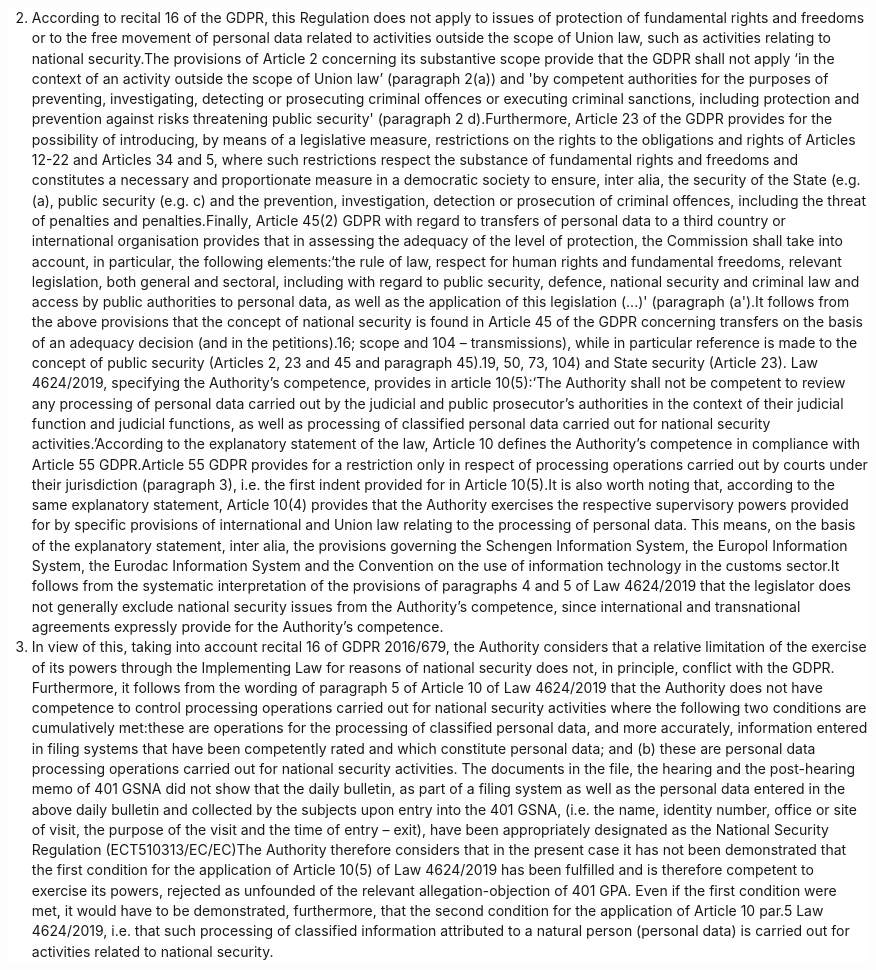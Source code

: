 2.	According to recital 16 of the GDPR, this Regulation does not apply to issues of protection of fundamental rights and freedoms or to the free movement of personal data related to activities outside the scope of Union law, such as activities relating to national security.The provisions of Article 2 concerning its substantive scope provide that the GDPR shall not apply ‘in the context of an activity outside the scope of Union law’ (paragraph 2(a)) and 'by competent authorities for the purposes of preventing, investigating, detecting or prosecuting criminal offences or executing criminal sanctions, including protection and prevention against risks threatening public security' (paragraph 2 d).Furthermore, Article 23 of the GDPR provides for the possibility of introducing, by means of a legislative measure, restrictions on the rights to the obligations and rights of Articles 12-22 and Articles 34 and 5, where such restrictions respect the substance of fundamental rights and freedoms and constitutes a necessary and proportionate measure in a democratic society to ensure, inter alia, the security of the State (e.g. (a), public security (e.g. c) and the prevention, investigation, detection or prosecution of criminal offences, including the threat of penalties and penalties.Finally, Article 45(2) GDPR with regard to transfers of personal data to a third country or international organisation provides that in assessing the adequacy of the level of protection, the Commission shall take into account, in particular, the following elements:‘the rule of law, respect for human rights and fundamental freedoms, relevant legislation, both general and sectoral, including with regard to public security, defence, national security and criminal law and access by public authorities to personal data, as well as the application of this legislation (...)' (paragraph (a').It follows from the above provisions that the concept of national security is found in Article 45 of the GDPR concerning transfers on the basis of an adequacy decision (and in the petitions).16; scope and 104 – transmissions), while in particular reference is made to the concept of public security (Articles 2, 23 and 45 and paragraph 45).19, 50, 73, 104) and State security (Article 23).
Law 4624/2019, specifying the Authority’s competence, provides in article 10(5):‘The Authority shall not be competent to review any processing of personal data carried out by the judicial and public prosecutor’s authorities in the context of their judicial function and judicial functions, as well as processing of classified personal data carried out for national security activities.’According to the explanatory statement of the law, Article 10 defines the Authority’s competence in compliance with Article 55 GDPR.Article 55 GDPR provides for a restriction only in respect of processing operations carried out by courts under their jurisdiction (paragraph 3), i.e. the first indent provided for in Article 10(5).It is also worth noting that, according to the same explanatory statement, Article 10(4) provides that the Authority exercises the respective supervisory powers provided for by specific provisions of international and Union law relating to the processing of personal data. This means, on the basis of the explanatory statement, inter alia, the provisions governing the Schengen Information System, the Europol Information System, the Eurodac Information System and the Convention on the use of information technology in the customs sector.It follows from the systematic interpretation of the provisions of paragraphs 4 and 5 of Law 4624/2019 that the legislator does not generally exclude national security issues from the Authority’s competence, since international and transnational agreements expressly provide for the Authority’s competence.
3.	In view of this, taking into account recital 16 of GDPR 2016/679, the Authority considers that a relative limitation of the exercise of its powers through the Implementing Law for reasons of national security does not, in principle, conflict with the GDPR.
Furthermore, it follows from the wording of paragraph 5 of Article 10 of Law 4624/2019 that the Authority does not have competence to control processing operations carried out for national security activities where the following two conditions are cumulatively met:these are operations for the processing of classified personal data, and more accurately, information entered in filing systems that have been competently rated and which constitute personal data; and (b) these are personal data processing operations carried out for national security activities.
The documents in the file, the hearing and the post-hearing memo of 401 GSNA did not show that the daily bulletin, as part of a filing system as well as the personal data entered in the above daily bulletin and collected by the subjects upon entry into the 401 GSNA, (i.e. the name, identity number, office or site of visit, the purpose of the visit and the time of entry – exit), have been appropriately designated as the National Security Regulation (ECT510313/EC/EC)The Authority therefore considers that in the present case it has not been demonstrated that the first condition for the application of Article 10(5) of Law 4624/2019 has been fulfilled and is therefore competent to exercise its powers, rejected as unfounded of the relevant allegation-objection of 401 GPA.
Even if the first condition were met, it would have to be demonstrated, furthermore, that the second condition for the application of Article 10 par.5 Law 4624/2019, i.e. that such processing of classified information attributed to a natural person (personal data) is carried out for activities related to national security.